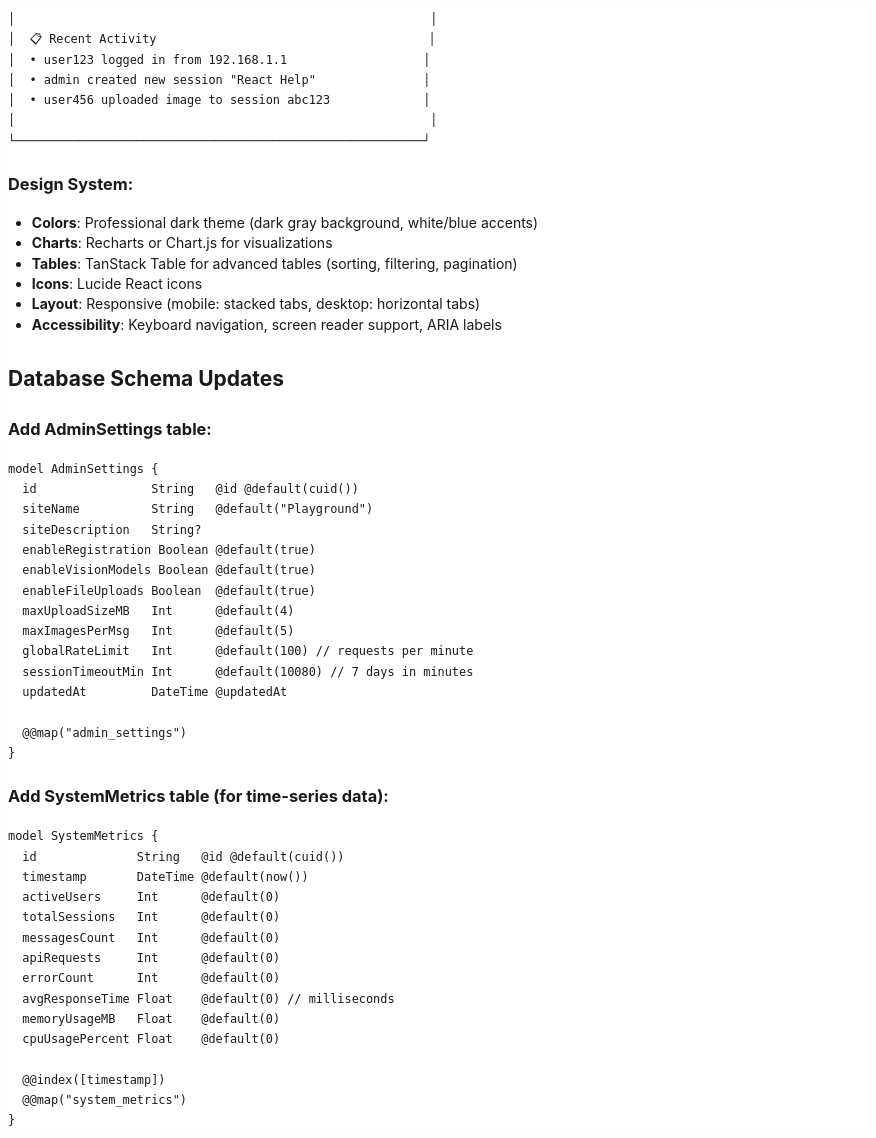 ```
│                                                          │
│  📋 Recent Activity                                      │
│  • user123 logged in from 192.168.1.1                   │
│  • admin created new session "React Help"               │
│  • user456 uploaded image to session abc123             │
│                                                          │
└─────────────────────────────────────────────────────────┘
```

### Design System:
- **Colors**: Professional dark theme (dark gray background, white/blue accents)
- **Charts**: Recharts or Chart.js for visualizations
- **Tables**: TanStack Table for advanced tables (sorting, filtering, pagination)
- **Icons**: Lucide React icons
- **Layout**: Responsive (mobile: stacked tabs, desktop: horizontal tabs)
- **Accessibility**: Keyboard navigation, screen reader support, ARIA labels

## Database Schema Updates

### Add AdminSettings table:
```prisma
model AdminSettings {
  id                String   @id @default(cuid())
  siteName          String   @default("Playground")
  siteDescription   String?
  enableRegistration Boolean @default(true)
  enableVisionModels Boolean @default(true)
  enableFileUploads Boolean  @default(true)
  maxUploadSizeMB   Int      @default(4)
  maxImagesPerMsg   Int      @default(5)
  globalRateLimit   Int      @default(100) // requests per minute
  sessionTimeoutMin Int      @default(10080) // 7 days in minutes
  updatedAt         DateTime @updatedAt

  @@map("admin_settings")
}
```

### Add SystemMetrics table (for time-series data):
```prisma
model SystemMetrics {
  id              String   @id @default(cuid())
  timestamp       DateTime @default(now())
  activeUsers     Int      @default(0)
  totalSessions   Int      @default(0)
  messagesCount   Int      @default(0)
  apiRequests     Int      @default(0)
  errorCount      Int      @default(0)
  avgResponseTime Float    @default(0) // milliseconds
  memoryUsageMB   Float    @default(0)
  cpuUsagePercent Float    @default(0)

  @@index([timestamp])
  @@map("system_metrics")
}
```

